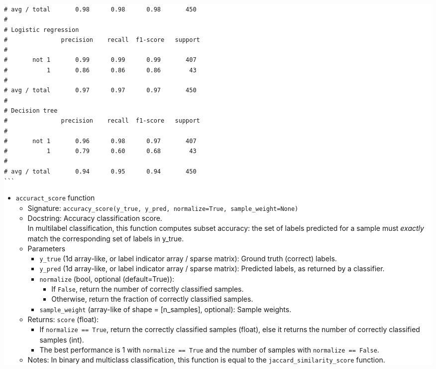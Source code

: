     # avg / total       0.98      0.98      0.98       450
    # 
    # Logistic regression
    #               precision    recall  f1-score   support
    # 
    #       not 1       0.99      0.99      0.99       407
    #           1       0.86      0.86      0.86        43
    # 
    # avg / total       0.97      0.97      0.97       450
    # 
    # Decision tree
    #               precision    recall  f1-score   support
    # 
    #       not 1       0.96      0.98      0.97       407
    #           1       0.79      0.60      0.68        43
    # 
    # avg / total       0.94      0.95      0.94       450
    ```

+ `accuract_score` function
    + Signature: `accuracy_score(y_true, y_pred, normalize=True, sample_weight=None)`
    + Docstring: Accuracy classification score. <br/>
        In multilabel classification, this function computes subset accuracy: the set of labels predicted for a sample must *exactly* match the corresponding set of labels in y_true.
    + Parameters
        + `y_true` (1d array-like, or label indicator array / sparse matrix): Ground truth (correct) labels.
        + `y_pred` (1d array-like, or label indicator array / sparse matrix): Predicted labels, as returned by a classifier.
        + `normalize` (bool, optional (default=True)): 
            + If `False`, return the number of correctly classified samples.
            + Otherwise, return the fraction of correctly classified samples.
        + `sample_weight` (array-like of shape = [n_samples], optional): Sample weights.
    + Returns: `score` (float):
        + If `normalize == True`, return the correctly classified samples (float), else it returns the number of correctly classified samples (int).
        + The best performance is 1 with `normalize == True` and the number of samples with `normalize == False`.
    + Notes: In binary and multiclass classification, this function is equal to the `jaccard_similarity_score` function.
